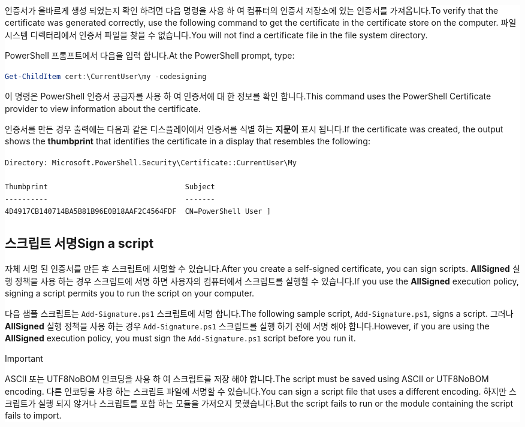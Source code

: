<span data-ttu-id="01d7e-166">인증서가 올바르게 생성 되었는지 확인 하려면 다음 명령을 사용 하 여 컴퓨터의 인증서 저장소에 있는 인증서를 가져옵니다.</span><span class="sxs-lookup"><span data-stu-id="01d7e-166">To verify that the certificate was generated correctly, use the following command to get the certificate in the certificate store on the computer.</span></span> <span data-ttu-id="01d7e-167">파일 시스템 디렉터리에서 인증서 파일을 찾을 수 없습니다.</span><span class="sxs-lookup"><span data-stu-id="01d7e-167">You will not find a certificate file in the file system directory.</span></span>

<span data-ttu-id="01d7e-168">PowerShell 프롬프트에서 다음을 입력 합니다.</span><span class="sxs-lookup"><span data-stu-id="01d7e-168">At the PowerShell prompt, type:</span></span>

```powershell
Get-ChildItem cert:\CurrentUser\my -codesigning
```

<span data-ttu-id="01d7e-169">이 명령은 PowerShell 인증서 공급자를 사용 하 여 인증서에 대 한 정보를 확인 합니다.</span><span class="sxs-lookup"><span data-stu-id="01d7e-169">This command uses the PowerShell Certificate provider to view information about the certificate.</span></span>

<span data-ttu-id="01d7e-170">인증서를 만든 경우 출력에는 다음과 같은 디스플레이에서 인증서를 식별 하는 **지문이** 표시 됩니다.</span><span class="sxs-lookup"><span data-stu-id="01d7e-170">If the certificate was created, the output shows the **thumbprint** that identifies the certificate in a display that resembles the following:</span></span>

```Output
Directory: Microsoft.PowerShell.Security\Certificate::CurrentUser\My

Thumbprint                                Subject
----------                                -------
4D4917CB140714BA5B81B96E0B18AAF2C4564FDF  CN=PowerShell User ]
```

## <a name="sign-a-script"></a><span data-ttu-id="01d7e-171">스크립트 서명</span><span class="sxs-lookup"><span data-stu-id="01d7e-171">Sign a script</span></span>

<span data-ttu-id="01d7e-172">자체 서명 된 인증서를 만든 후 스크립트에 서명할 수 있습니다.</span><span class="sxs-lookup"><span data-stu-id="01d7e-172">After you create a self-signed certificate, you can sign scripts.</span></span> <span data-ttu-id="01d7e-173">**AllSigned** 실행 정책을 사용 하는 경우 스크립트에 서명 하면 사용자의 컴퓨터에서 스크립트를 실행할 수 있습니다.</span><span class="sxs-lookup"><span data-stu-id="01d7e-173">If you use the **AllSigned** execution policy, signing a script permits you to run the script on your computer.</span></span>

<span data-ttu-id="01d7e-174">다음 샘플 스크립트는 `Add-Signature.ps1` 스크립트에 서명 합니다.</span><span class="sxs-lookup"><span data-stu-id="01d7e-174">The following sample script, `Add-Signature.ps1`, signs a script.</span></span> <span data-ttu-id="01d7e-175">그러나 **AllSigned** 실행 정책을 사용 하는 경우 `Add-Signature.ps1` 스크립트를 실행 하기 전에 서명 해야 합니다.</span><span class="sxs-lookup"><span data-stu-id="01d7e-175">However, if you are using the **AllSigned** execution policy, you must sign the `Add-Signature.ps1` script before you run it.</span></span>

> [!IMPORTANT]
> <span data-ttu-id="01d7e-176">ASCII 또는 UTF8NoBOM 인코딩을 사용 하 여 스크립트를 저장 해야 합니다.</span><span class="sxs-lookup"><span data-stu-id="01d7e-176">The script must be saved using ASCII or UTF8NoBOM encoding.</span></span> <span data-ttu-id="01d7e-177">다른 인코딩을 사용 하는 스크립트 파일에 서명할 수 있습니다.</span><span class="sxs-lookup"><span data-stu-id="01d7e-177">You can sign a script file that uses a different encoding.</span></span> <span data-ttu-id="01d7e-178">하지만 스크립트가 실행 되지 않거나 스크립트를 포함 하는 모듈을 가져오지 못했습니다.</span><span class="sxs-lookup"><span data-stu-id="01d7e-178">But the script fails to run or the module containing the script fails to import.</span></span>
